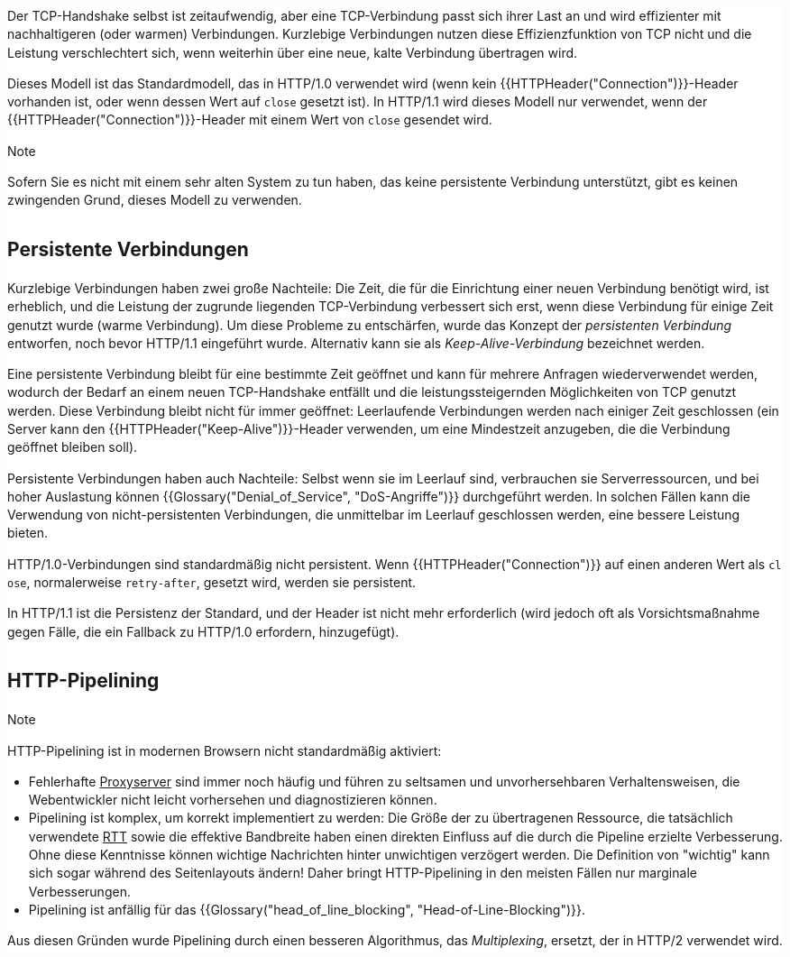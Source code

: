 Der TCP-Handshake selbst ist zeitaufwendig, aber eine TCP-Verbindung passt sich ihrer Last an und wird effizienter mit nachhaltigeren (oder warmen) Verbindungen. Kurzlebige Verbindungen nutzen diese Effizienzfunktion von TCP nicht und die Leistung verschlechtert sich, wenn weiterhin über eine neue, kalte Verbindung übertragen wird.

Dieses Modell ist das Standardmodell, das in HTTP/1.0 verwendet wird (wenn kein {{HTTPHeader("Connection")}}-Header vorhanden ist, oder wenn dessen Wert auf `close` gesetzt ist). In HTTP/1.1 wird dieses Modell nur verwendet, wenn der {{HTTPHeader("Connection")}}-Header mit einem Wert von `close` gesendet wird.

> [!NOTE]
> Sofern Sie es nicht mit einem sehr alten System zu tun haben, das keine persistente Verbindung unterstützt, gibt es keinen zwingenden Grund, dieses Modell zu verwenden.

## Persistente Verbindungen

Kurzlebige Verbindungen haben zwei große Nachteile: Die Zeit, die für die Einrichtung einer neuen Verbindung benötigt wird, ist erheblich, und die Leistung der zugrunde liegenden TCP-Verbindung verbessert sich erst, wenn diese Verbindung für einige Zeit genutzt wurde (warme Verbindung). Um diese Probleme zu entschärfen, wurde das Konzept der _persistenten Verbindung_ entworfen, noch bevor HTTP/1.1 eingeführt wurde. Alternativ kann sie als _Keep-Alive-Verbindung_ bezeichnet werden.

Eine persistente Verbindung bleibt für eine bestimmte Zeit geöffnet und kann für mehrere Anfragen wiederverwendet werden, wodurch der Bedarf an einem neuen TCP-Handshake entfällt und die leistungssteigernden Möglichkeiten von TCP genutzt werden. Diese Verbindung bleibt nicht für immer geöffnet: Leerlaufende Verbindungen werden nach einiger Zeit geschlossen (ein Server kann den {{HTTPHeader("Keep-Alive")}}-Header verwenden, um eine Mindestzeit anzugeben, die die Verbindung geöffnet bleiben soll).

Persistente Verbindungen haben auch Nachteile: Selbst wenn sie im Leerlauf sind, verbrauchen sie Serverressourcen, und bei hoher Auslastung können {{Glossary("Denial_of_Service", "DoS-Angriffe")}} durchgeführt werden. In solchen Fällen kann die Verwendung von nicht-persistenten Verbindungen, die unmittelbar im Leerlauf geschlossen werden, eine bessere Leistung bieten.

HTTP/1.0-Verbindungen sind standardmäßig nicht persistent. Wenn {{HTTPHeader("Connection")}} auf einen anderen Wert als `close`, normalerweise `retry-after`, gesetzt wird, werden sie persistent.

In HTTP/1.1 ist die Persistenz der Standard, und der Header ist nicht mehr erforderlich (wird jedoch oft als Vorsichtsmaßnahme gegen Fälle, die ein Fallback zu HTTP/1.0 erfordern, hinzugefügt).

## HTTP-Pipelining

> [!NOTE]
> HTTP-Pipelining ist in modernen Browsern nicht standardmäßig aktiviert:
>
> - Fehlerhafte [Proxyserver](https://en.wikipedia.org/wiki/Proxy_server) sind immer noch häufig und führen zu seltsamen und unvorhersehbaren Verhaltensweisen, die Webentwickler nicht leicht vorhersehen und diagnostizieren können.
> - Pipelining ist komplex, um korrekt implementiert zu werden: Die Größe der zu übertragenen Ressource, die tatsächlich verwendete [RTT](https://en.wikipedia.org/wiki/Round-trip_delay_time) sowie die effektive Bandbreite haben einen direkten Einfluss auf die durch die Pipeline erzielte Verbesserung. Ohne diese Kenntnisse können wichtige Nachrichten hinter unwichtigen verzögert werden. Die Definition von "wichtig" kann sich sogar während des Seitenlayouts ändern! Daher bringt HTTP-Pipelining in den meisten Fällen nur marginale Verbesserungen.
> - Pipelining ist anfällig für das {{Glossary("head_of_line_blocking", "Head-of-Line-Blocking")}}.
>
> Aus diesen Gründen wurde Pipelining durch einen besseren Algorithmus, das _Multiplexing_, ersetzt, der in HTTP/2 verwendet wird.
